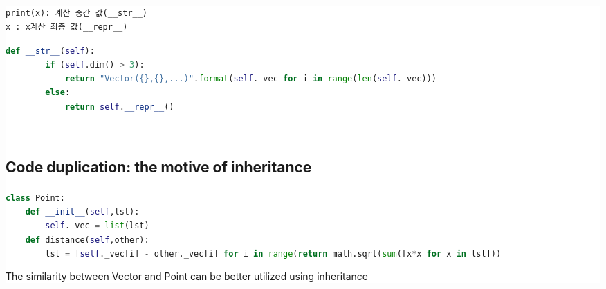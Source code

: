 ```
print(x): 계산 중간 값(__str__)
x : x계산 최종 값(__repr__)
```

```py
def __str__(self):
        if (self.dim() > 3):
            return "Vector({},{},...)".format(self._vec for i in range(len(self._vec)))
        else:
            return self.__repr__()
```
<br>

## Code duplication: the motive of inheritance

```python
class Point:
    def __init__(self,lst):
        self._vec = list(lst)
    def distance(self,other):
        lst = [self._vec[i] - other._vec[i] for i in range(return math.sqrt(sum([x*x for x in lst]))
```

The similarity between Vector and Point can be better utilized using inheritance
